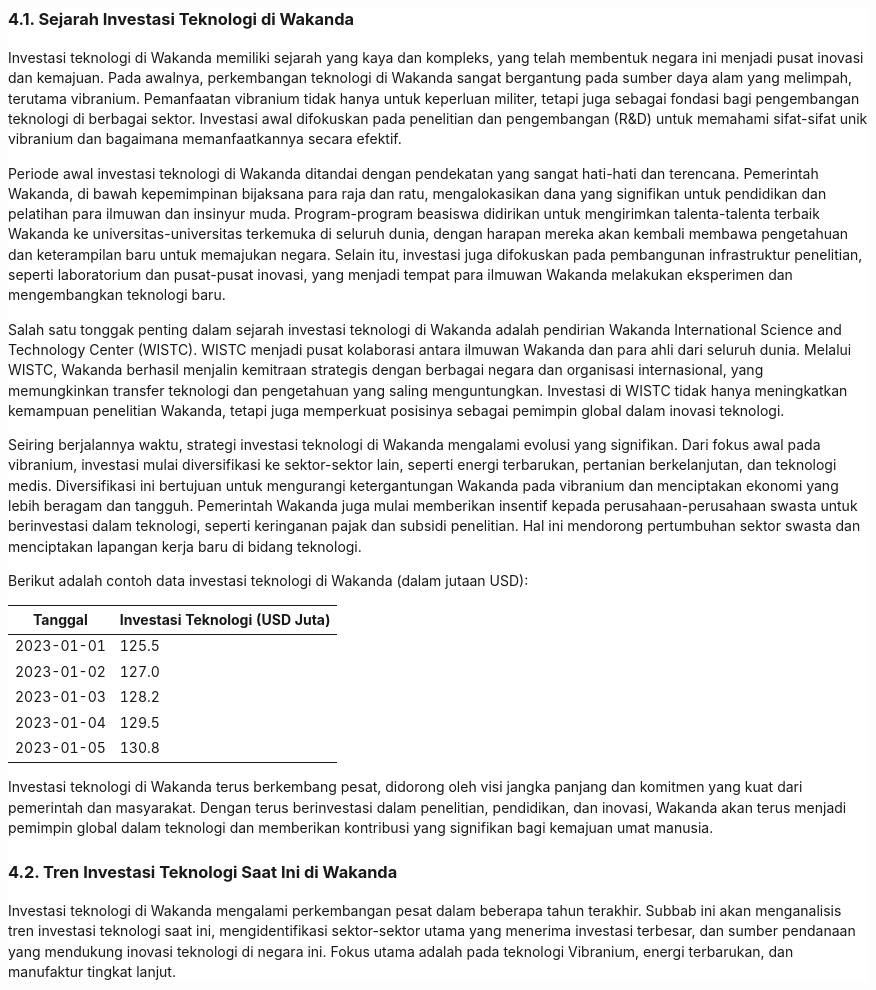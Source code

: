 ### 4.1. Sejarah Investasi Teknologi di Wakanda

Investasi teknologi di Wakanda memiliki sejarah yang kaya dan kompleks, yang telah membentuk negara ini menjadi pusat inovasi dan kemajuan. Pada awalnya, perkembangan teknologi di Wakanda sangat bergantung pada sumber daya alam yang melimpah, terutama vibranium. Pemanfaatan vibranium tidak hanya untuk keperluan militer, tetapi juga sebagai fondasi bagi pengembangan teknologi di berbagai sektor. Investasi awal difokuskan pada penelitian dan pengembangan (R&D) untuk memahami sifat-sifat unik vibranium dan bagaimana memanfaatkannya secara efektif.

Periode awal investasi teknologi di Wakanda ditandai dengan pendekatan yang sangat hati-hati dan terencana. Pemerintah Wakanda, di bawah kepemimpinan bijaksana para raja dan ratu, mengalokasikan dana yang signifikan untuk pendidikan dan pelatihan para ilmuwan dan insinyur muda. Program-program beasiswa didirikan untuk mengirimkan talenta-talenta terbaik Wakanda ke universitas-universitas terkemuka di seluruh dunia, dengan harapan mereka akan kembali membawa pengetahuan dan keterampilan baru untuk memajukan negara. Selain itu, investasi juga difokuskan pada pembangunan infrastruktur penelitian, seperti laboratorium dan pusat-pusat inovasi, yang menjadi tempat para ilmuwan Wakanda melakukan eksperimen dan mengembangkan teknologi baru.

Salah satu tonggak penting dalam sejarah investasi teknologi di Wakanda adalah pendirian Wakanda International Science and Technology Center (WISTC). WISTC menjadi pusat kolaborasi antara ilmuwan Wakanda dan para ahli dari seluruh dunia. Melalui WISTC, Wakanda berhasil menjalin kemitraan strategis dengan berbagai negara dan organisasi internasional, yang memungkinkan transfer teknologi dan pengetahuan yang saling menguntungkan. Investasi di WISTC tidak hanya meningkatkan kemampuan penelitian Wakanda, tetapi juga memperkuat posisinya sebagai pemimpin global dalam inovasi teknologi.

Seiring berjalannya waktu, strategi investasi teknologi di Wakanda mengalami evolusi yang signifikan. Dari fokus awal pada vibranium, investasi mulai diversifikasi ke sektor-sektor lain, seperti energi terbarukan, pertanian berkelanjutan, dan teknologi medis. Diversifikasi ini bertujuan untuk mengurangi ketergantungan Wakanda pada vibranium dan menciptakan ekonomi yang lebih beragam dan tangguh. Pemerintah Wakanda juga mulai memberikan insentif kepada perusahaan-perusahaan swasta untuk berinvestasi dalam teknologi, seperti keringanan pajak dan subsidi penelitian. Hal ini mendorong pertumbuhan sektor swasta dan menciptakan lapangan kerja baru di bidang teknologi.

Berikut adalah contoh data investasi teknologi di Wakanda (dalam jutaan USD):

| Tanggal      | Investasi Teknologi (USD Juta) |
|--------------|--------------------------------|
| 2023-01-01   | 125.5                           |
| 2023-01-02   | 127.0                           |
| 2023-01-03   | 128.2                           |
| 2023-01-04   | 129.5                           |
| 2023-01-05   | 130.8                           |

Investasi teknologi di Wakanda terus berkembang pesat, didorong oleh visi jangka panjang dan komitmen yang kuat dari pemerintah dan masyarakat. Dengan terus berinvestasi dalam penelitian, pendidikan, dan inovasi, Wakanda akan terus menjadi pemimpin global dalam teknologi dan memberikan kontribusi yang signifikan bagi kemajuan umat manusia.
### 4.2. Tren Investasi Teknologi Saat Ini di Wakanda

Investasi teknologi di Wakanda mengalami perkembangan pesat dalam beberapa tahun terakhir. Subbab ini akan menganalisis tren investasi teknologi saat ini, mengidentifikasi sektor-sektor utama yang menerima investasi terbesar, dan sumber pendanaan yang mendukung inovasi teknologi di negara ini. Fokus utama adalah pada teknologi Vibranium, energi terbarukan, dan manufaktur tingkat lanjut.
